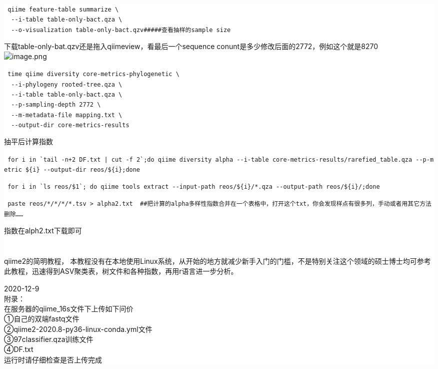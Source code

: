 ```shell
 qiime feature-table summarize \
  --i-table table-only-bact.qza \
  --o-visualization table-only-bact.qzv#####查看抽样的sample size
```
下载table-only-bat.qzv还是拖入qiimeview，看最后一个sequence conunt是多少修改后面的2772，例如这个就是8270<br />![image.png](https://cdn.nlark.com/yuque/0/2020/png/1333777/1607443226357-60f85ef3-9f0a-4ef5-a935-573278de19fd.png#align=left&display=inline&height=230&margin=%5Bobject%20Object%5D&name=image.png&originHeight=460&originWidth=870&size=48530&status=done&style=none&width=435)
```shell
 time qiime diversity core-metrics-phylogenetic \
  --i-phylogeny rooted-tree.qza \
  --i-table table-only-bact.qza \
  --p-sampling-depth 2772 \
  --m-metadata-file mapping.txt \
  --output-dir core-metrics-results
```
抽平后计算指数
```shell
 for i in `tail -n+2 DF.txt | cut -f 2`;do qiime diversity alpha --i-table core-metrics-results/rarefied_table.qza --p-metric ${i} --output-dir reos/${i};done
```
```shell
 for i in `ls reos/$1`; do qiime tools extract --input-path reos/${i}/*.qza --output-path reos/${i}/;done
```
```shell
 paste reos/*/*/*/*.tsv > alpha2.txt  ##把计算的alpha多样性指数合并在一个表格中，打开这个txt，你会发现样点有很多列，手动或者用其它方法删除……
```
指数在alph2.txt下载即可<br />
<br />
<br />qiime2的简明教程， 本教程没有在本地使用Linux系统，从开始的地方就减少新手入门的门槛，不是特别关注这个领域的硕士博士均可参考此教程，迅速得到ASV聚类表，树文件和各种指数，再用r语言进一步分析。

2020-12-9<br />附录：<br />在服务器的qiime_16s文件下上传如下问价<br />①自己的双端fastq文件<br />②qiime2-2020.8-py36-linux-conda.yml文件<br />③97classifier.qza训练文件<br />④DF.txt<br />运行时请仔细检查是否上传完成
